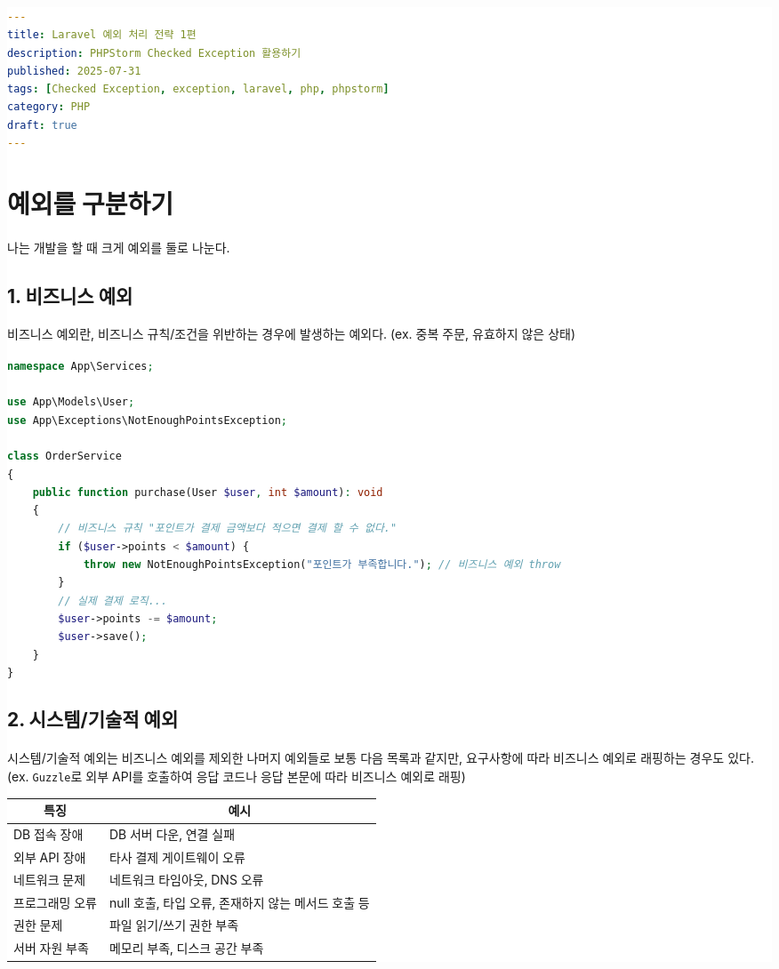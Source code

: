 ```yaml
---
title: Laravel 예외 처리 전략 1편
description: PHPStorm Checked Exception 활용하기
published: 2025-07-31
tags: [Checked Exception, exception, laravel, php, phpstorm]
category: PHP
draft: true
---
```


# 예외를 구분하기

나는 개발을 할 때 크게 예외를 둘로 나눈다.

## 1. 비즈니스 예외

비즈니스 예외란, 비즈니스 규칙/조건을 위반하는 경우에 발생하는 예외다. (ex. 중복 주문, 유효하지 않은 상태)

```php
namespace App\Services;

use App\Models\User;
use App\Exceptions\NotEnoughPointsException;

class OrderService
{
    public function purchase(User $user, int $amount): void
    {
        // 비즈니스 규칙 "포인트가 결제 금액보다 적으면 결제 할 수 없다."
        if ($user->points < $amount) {
            throw new NotEnoughPointsException("포인트가 부족합니다."); // 비즈니스 예외 throw
        }
        // 실제 결제 로직...
        $user->points -= $amount;
        $user->save();
    }
}
```

## 2. 시스템/기술적 예외

시스템/기술적 예외는 비즈니스 예외를 제외한 나머지 예외들로 보통 다음 목록과 같지만, 요구사항에 따라 비즈니스 예외로 래핑하는 경우도 있다. (ex. `Guzzle`로 외부 API를 호출하여 응답 코드나 응답 본문에 따라 비즈니스 예외로 래핑)

| **특징**        | **예시**                                           |
| --------------- | -------------------------------------------------- |
| DB 접속 장애    | DB 서버 다운, 연결 실패                            |
| 외부 API 장애   | 타사 결제 게이트웨이 오류                          |
| 네트워크 문제   | 네트워크 타임아웃, DNS 오류                        |
| 프로그래밍 오류 | null 호출, 타입 오류, 존재하지 않는 메서드 호출 등 |
| 권한 문제       | 파일 읽기/쓰기 권한 부족                           |
| 서버 자원 부족  | 메모리 부족, 디스크 공간 부족                      |
